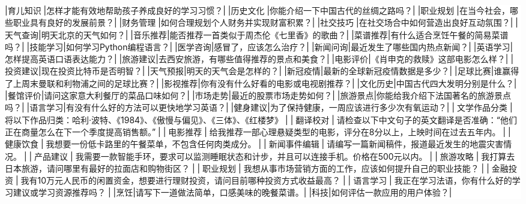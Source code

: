|育儿知识    |怎样才能有效地帮助孩子养成良好的学习习惯？|
|历史文化    |你能介绍一下中国古代的丝绸之路吗？|
|职业规划    |在当今社会，哪些职业具有良好的发展前景？|
|财务管理    |如何合理规划个人财务并实现财富积累？|
|社交技巧    |在社交场合中如何营造出良好互动氛围？|
|天气查询|明天北京的天气如何？|
|音乐推荐|能否推荐一首类似于周杰伦《七里香》的歌曲？|
|菜谱推荐|有什么适合烹饪午餐的简易菜谱吗？|
|技能学习|如何学习Python编程语言？|
|医学咨询|感冒了，应该怎么治疗？|
|新闻问询|最近发生了哪些国内热点新闻？|
|英语学习|怎样提高英语口语表达能力？|
|旅游建议|去西安旅游，有哪些值得推荐的景点和美食？|
|电影评价|《肖申克的救赎》这部电影怎么样？|
|投资建议|现在投资比特币是否明智？|
|天气预报|明天的天气会是怎样的？|
|新冠疫情|最新的全球新冠疫情数据是多少？|
|足球比赛|谁赢得了上周末曼联和利物浦之间的足球比赛？|
|影视推荐|你有没有什么好看的电影或电视剧推荐？|
|文化历史|中国古代四大发明分别是什么？|
|餐馆评价|请问这家意大利餐厅的菜品口味如何？|
|市场走势|最近的股票市场走势如何？|
|旅游景点|你能给我介绍下法国著名的旅游景点吗？|
|语言学习|有没有什么好的方法可以更快地学习英语？|
|健身建议|为了保持健康，一周应该进行多少次有氧运动？|
| 文学作品分类 | 将以下作品归类：哈利·波特、《1984》、《傲慢与偏见》、《三体》、《红楼梦》 |
| 翻译校对 | 请检查以下中文句子的英文翻译是否准确：“他们正在商量怎么在下一个季度提高销售额。” |
| 电影推荐 | 给我推荐一部心理悬疑类型的电影，评分在8分以上，上映时间在过去五年内。 |
| 健康饮食 | 我想要一份低卡路里的午餐菜单，不包含任何肉类成分。 |
| 新闻事件编辑 | 请编写一篇新闻稿件，报道最近发生的地震灾害情况。 |
| 产品建议 | 我需要一款智能手环，要求可以监测睡眠状态和计步，并且可以连接手机。价格在500元以内。 |
| 旅游攻略 | 我打算去日本旅游，请问哪里有最好的拉面店和购物街区？ |
| 职业规划 | 我想从事市场营销方面的工作，应该如何提升自己的职业技能？ |
| 金融投资 | 我有10万元人民币的闲置资金，想要进行理财投资，请问目前哪种投资方式收益最高？ |
| 语言学习 | 我正在学习法语，你有什么好的学习建议或学习资源推荐吗？ |
|烹饪|请写下一道做法简单，口感美味的晚餐菜谱。|
|科技|如何评估一款应用的用户体验？|